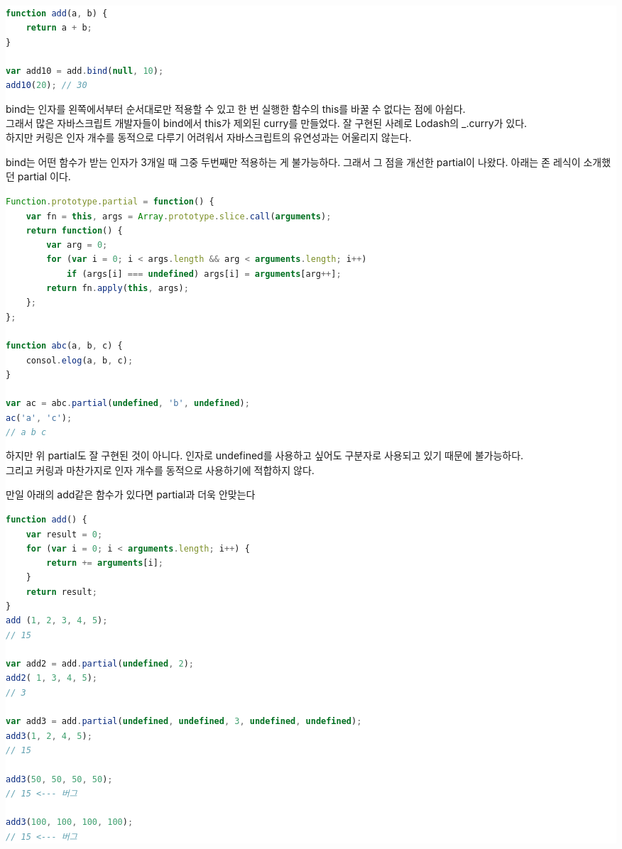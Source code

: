 ```javascript
function add(a, b) {
    return a + b;
}

var add10 = add.bind(null, 10);
add10(20); // 30
```

bind는 인자를 왼쪽에서부터 순서대로만 적용할 수 있고 한 번 실행한 함수의 this를 바꿀 수 없다는 점에 아쉽다.  
그래서 많은 자바스크립트 개발자들이 bind에서 this가 제외된 curry를 만들었다. 잘 구현된 사례로 Lodash의 _.curry가 있다.  
하지만 커링은 인자 개수를 동적으로 다루기 어려워서 자바스크립트의 유연성과는 어울리지 않는다.  

bind는 어떤 함수가 받는 인자가 3개일 때 그중 두번째만 적용하는 게 불가능하다. 그래서 그 점을 개선한 partial이 나왔다. 아래는 존 레식이 소개했던 partial 이다.

```javascript
Function.prototype.partial = function() {
    var fn = this, args = Array.prototype.slice.call(arguments);
    return function() {
        var arg = 0;
        for (var i = 0; i < args.length && arg < arguments.length; i++)
            if (args[i] === undefined) args[i] = arguments[arg++];
        return fn.apply(this, args);
    };
};

function abc(a, b, c) {
    consol.elog(a, b, c);
}

var ac = abc.partial(undefined, 'b', undefined);
ac('a', 'c');
// a b c
```

하지만 위 partial도 잘 구현된 것이 아니다. 인자로 undefined를 사용하고 싶어도 구분자로 사용되고 있기 때문에 불가능하다.  
그리고 커링과 마찬가지로 인자 개수를 동적으로 사용하기에 적합하지 않다.  

만일 아래의 add같은 함수가 있다면 partial과 더욱 안맞는다  

```javascript
function add() {
    var result = 0;
    for (var i = 0; i < arguments.length; i++) {
        return += arguments[i];
    }
    return result;
}
add (1, 2, 3, 4, 5);
// 15

var add2 = add.partial(undefined, 2);
add2( 1, 3, 4, 5);
// 3

var add3 = add.partial(undefined, undefined, 3, undefined, undefined);
add3(1, 2, 4, 5);
// 15

add3(50, 50, 50, 50);
// 15 <--- 버그

add3(100, 100, 100, 100);
// 15 <--- 버그
```
